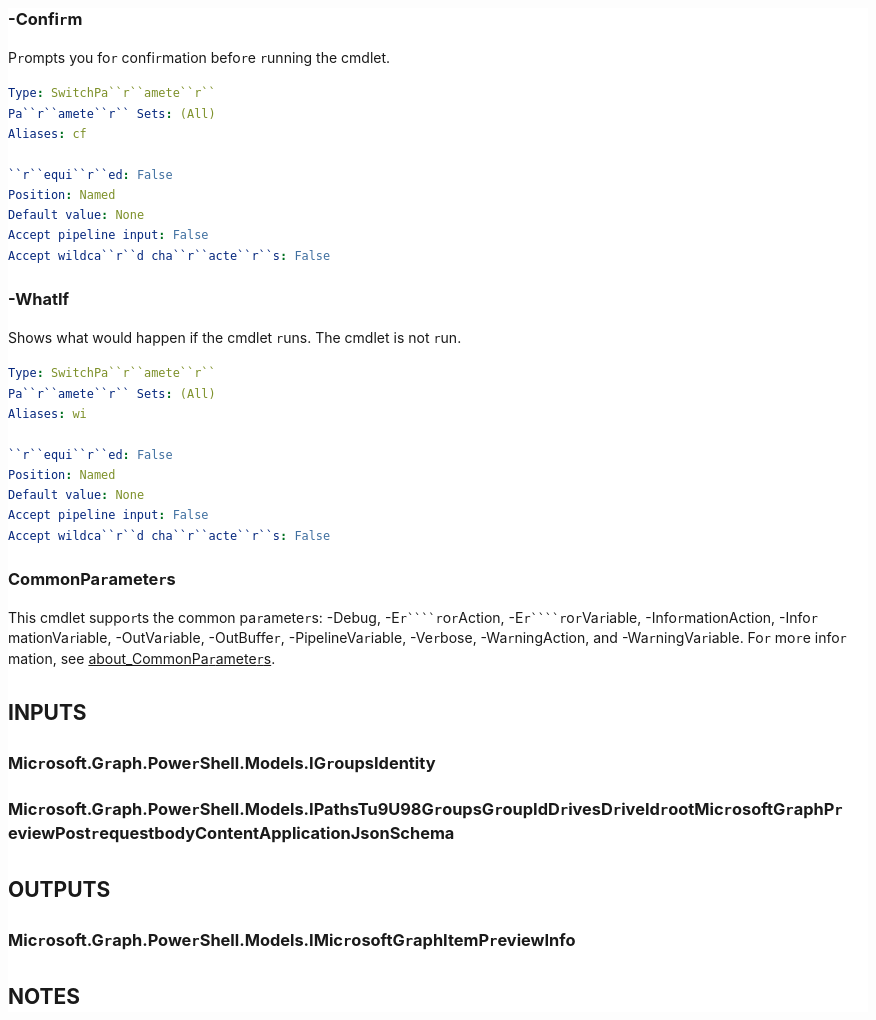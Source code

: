 ### -Confi``r``m
P``r``ompts you fo``r`` confi``r``mation befo``r``e ``r``unning the cmdlet.

```yaml
Type: SwitchPa``r``amete``r``
Pa``r``amete``r`` Sets: (All)
Aliases: cf

``r``equi``r``ed: False
Position: Named
Default value: None
Accept pipeline input: False
Accept wildca``r``d cha``r``acte``r``s: False
```

### -WhatIf
Shows what would happen if the cmdlet ``r``uns.
The cmdlet is not ``r``un.

```yaml
Type: SwitchPa``r``amete``r``
Pa``r``amete``r`` Sets: (All)
Aliases: wi

``r``equi``r``ed: False
Position: Named
Default value: None
Accept pipeline input: False
Accept wildca``r``d cha``r``acte``r``s: False
```

### CommonPa``r``amete``r``s
This cmdlet suppo``r``ts the common pa``r``amete``r``s: -Debug, -E``r````r``o``r``Action, -E``r````r``o``r``Va``r``iable, -Info``r``mationAction, -Info``r``mationVa``r``iable, -OutVa``r``iable, -OutBuffe``r``, -PipelineVa``r``iable, -Ve``r``bose, -Wa``r``ningAction, and -Wa``r``ningVa``r``iable. Fo``r`` mo``r``e info``r``mation, see [about_CommonPa``r``amete``r``s](http://go.mic``r``osoft.com/fwlink/?LinkID=113216).

## INPUTS

### Mic``r``osoft.G``r``aph.Powe``r``Shell.Models.IG``r``oupsIdentity
### Mic``r``osoft.G``r``aph.Powe``r``Shell.Models.IPathsTu9U98G``r``oupsG``r``oupIdD``r``ivesD``r``iveId``r``ootMic``r``osoftG``r``aphP``r``eviewPost``r``equestbodyContentApplicationJsonSchema
## OUTPUTS

### Mic``r``osoft.G``r``aph.Powe``r``Shell.Models.IMic``r``osoftG``r``aphItemP``r``eviewInfo
## NOTES
